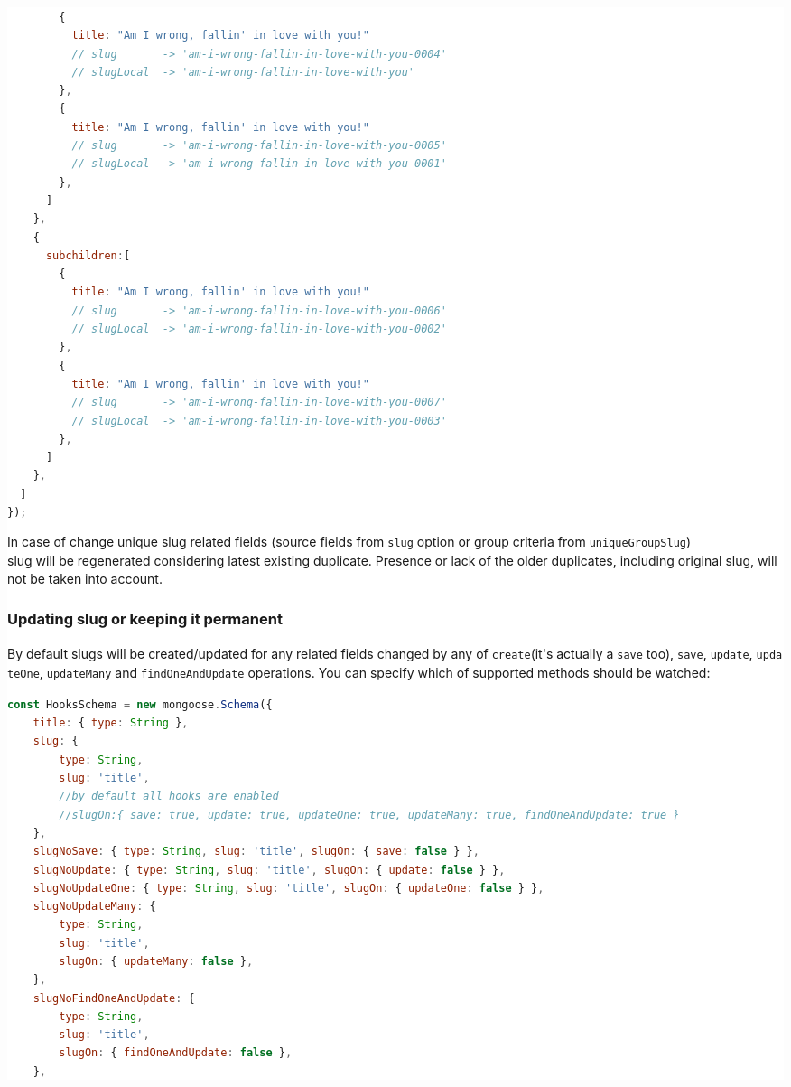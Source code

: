 ```js
        {
          title: "Am I wrong, fallin' in love with you!"
          // slug       -> 'am-i-wrong-fallin-in-love-with-you-0004'
          // slugLocal  -> 'am-i-wrong-fallin-in-love-with-you'
        },
        {
          title: "Am I wrong, fallin' in love with you!"
          // slug       -> 'am-i-wrong-fallin-in-love-with-you-0005'
          // slugLocal  -> 'am-i-wrong-fallin-in-love-with-you-0001'
        },
      ]
    },
    {
      subchildren:[
        {
          title: "Am I wrong, fallin' in love with you!"
          // slug       -> 'am-i-wrong-fallin-in-love-with-you-0006'
          // slugLocal  -> 'am-i-wrong-fallin-in-love-with-you-0002'
        },
        {
          title: "Am I wrong, fallin' in love with you!"
          // slug       -> 'am-i-wrong-fallin-in-love-with-you-0007'
          // slugLocal  -> 'am-i-wrong-fallin-in-love-with-you-0003'
        },
      ]
    },
  ]
});
```

In case of change unique slug related fields (source fields from `slug` option or group criteria from `uniqueGroupSlug`) <br>
slug will be regenerated considering latest existing duplicate. Presence or lack of the older duplicates, including original slug, will not be taken into account.

### Updating slug or keeping it permanent

By default slugs will be created/updated for any related fields changed by any of `create`(it's actually a `save` too), `save`, `update`, `updateOne`, `updateMany` and `findOneAndUpdate` operations.
You can specify which of supported methods should be watched:

```js
const HooksSchema = new mongoose.Schema({
    title: { type: String },
    slug: {
        type: String,
        slug: 'title',
        //by default all hooks are enabled
        //slugOn:{ save: true, update: true, updateOne: true, updateMany: true, findOneAndUpdate: true }
    },
    slugNoSave: { type: String, slug: 'title', slugOn: { save: false } },
    slugNoUpdate: { type: String, slug: 'title', slugOn: { update: false } },
    slugNoUpdateOne: { type: String, slug: 'title', slugOn: { updateOne: false } },
    slugNoUpdateMany: {
        type: String,
        slug: 'title',
        slugOn: { updateMany: false },
    },
    slugNoFindOneAndUpdate: {
        type: String,
        slug: 'title',
        slugOn: { findOneAndUpdate: false },
    },
```